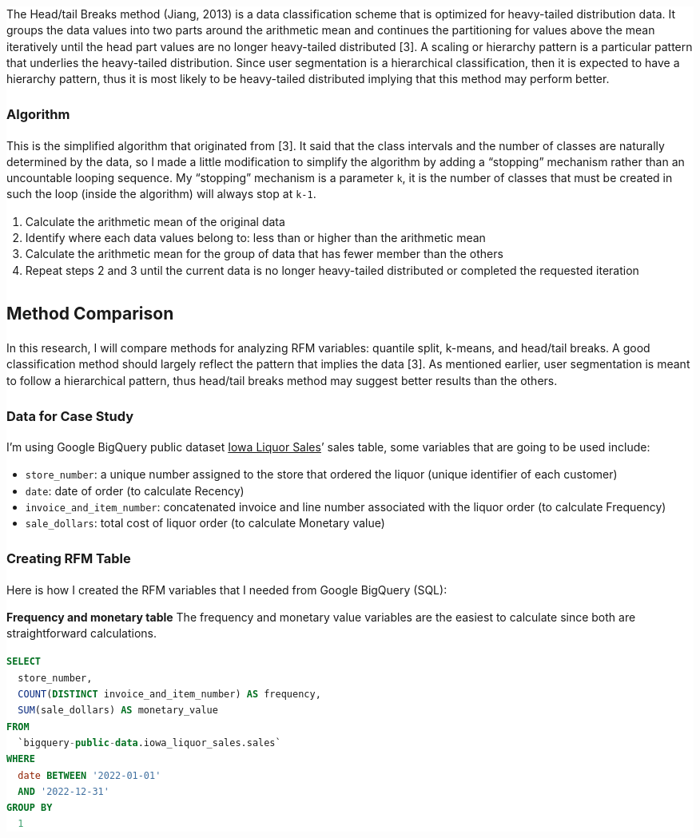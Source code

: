 The Head/tail Breaks method (Jiang, 2013) is a data classification scheme that is optimized for heavy-tailed distribution data. It groups the data values into two parts around the arithmetic mean and continues the partitioning for values above the mean iteratively until the head part values are no longer heavy-tailed distributed [3]. A scaling or hierarchy pattern is a particular pattern that underlies the heavy-tailed distribution. Since user segmentation is a hierarchical classification, then it is expected to have a hierarchy pattern, thus it is most likely to be heavy-tailed distributed implying that this method may perform better.

### Algorithm

This is the simplified algorithm that originated from [3]. It said that the class intervals and the number of classes are naturally determined by the data, so I made a little modification to simplify the algorithm by adding a “stopping” mechanism rather than an uncountable looping sequence. My “stopping” mechanism is a parameter `k`, it is the number of classes that must be created in such the loop (inside the algorithm) will always stop at `k-1`.

1. Calculate the arithmetic mean of the original data
2. Identify where each data values belong to: less than or higher than the arithmetic mean
3. Calculate the arithmetic mean for the group of data that has fewer member than the others
4. Repeat steps 2 and 3 until the current data is no longer heavy-tailed distributed or completed the requested iteration

## Method Comparison

In this research, I will compare methods for analyzing RFM variables: quantile split, k-means, and head/tail breaks. A good classification method should largely reflect the pattern that implies the data [3]. As mentioned earlier, user segmentation is meant to follow a hierarchical pattern, thus head/tail breaks method may suggest better results than the others.

### Data for Case Study

I’m using Google BigQuery public dataset [Iowa Liquor Sales](https://console.cloud.google.com/marketplace/details/iowa-department-of-commerce/iowa-liquor-sales)’ sales table, some variables that are going to be used include:

- `store_number`: a unique number assigned to the store that ordered the liquor (unique identifier of each customer)
- `date`: date of order (to calculate Recency)
- `invoice_and_item_number`: concatenated invoice and line number associated with the liquor order (to calculate Frequency)
- `sale_dollars`: total cost of liquor order (to calculate Monetary value)

### Creating RFM Table

Here is how I created the RFM variables that I needed from Google BigQuery (SQL):

**Frequency and monetary table**
The frequency and monetary value variables are the easiest to calculate since both are straightforward calculations.

```sql
SELECT
  store_number,
  COUNT(DISTINCT invoice_and_item_number) AS frequency,
  SUM(sale_dollars) AS monetary_value
FROM
  `bigquery-public-data.iowa_liquor_sales.sales`
WHERE
  date BETWEEN '2022-01-01'
  AND '2022-12-31'
GROUP BY
  1
```
